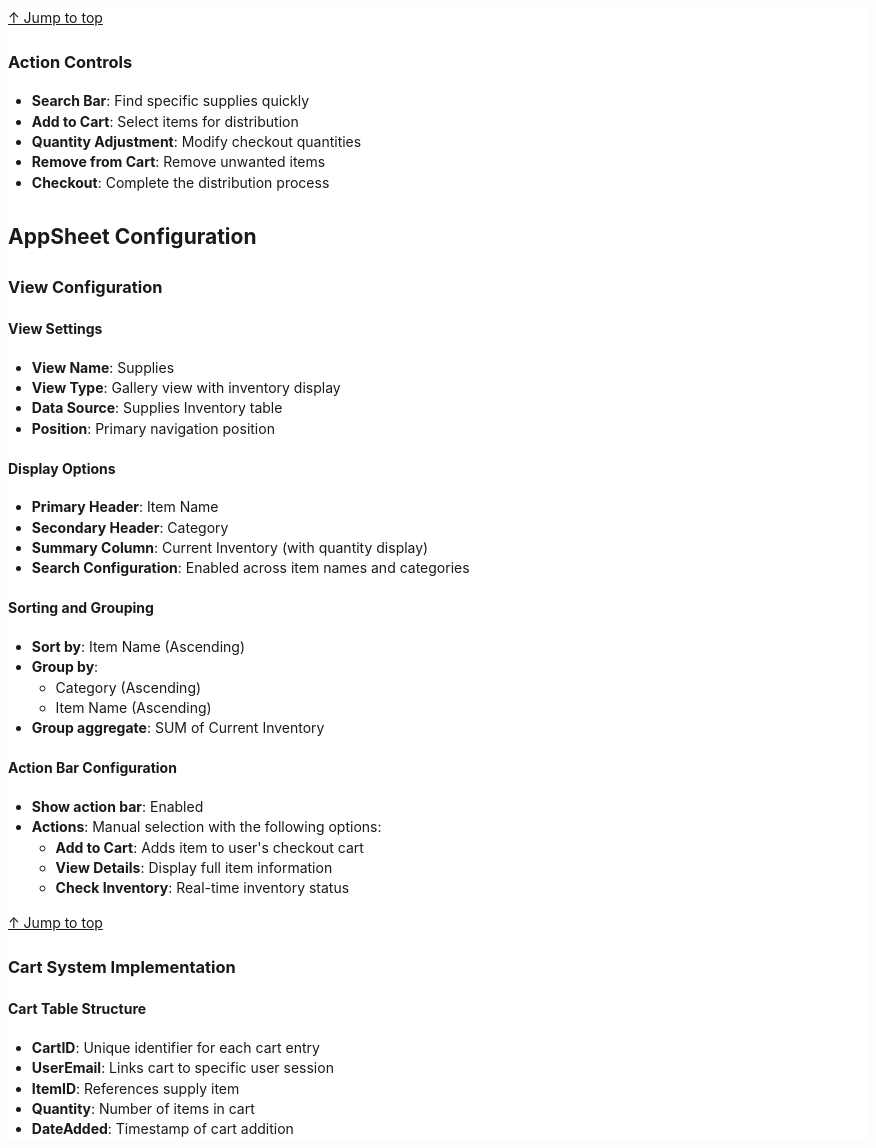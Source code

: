 [↑ Jump to top](#supplies---mjo-dashboard)

### Action Controls
- **Search Bar**: Find specific supplies quickly
- **Add to Cart**: Select items for distribution
- **Quantity Adjustment**: Modify checkout quantities
- **Remove from Cart**: Remove unwanted items
- **Checkout**: Complete the distribution process


## AppSheet Configuration

### View Configuration

#### View Settings
- **View Name**: Supplies
- **View Type**: Gallery view with inventory display
- **Data Source**: Supplies Inventory table
- **Position**: Primary navigation position

#### Display Options
- **Primary Header**: Item Name
- **Secondary Header**: Category
- **Summary Column**: Current Inventory (with quantity display)
- **Search Configuration**: Enabled across item names and categories

#### Sorting and Grouping
- **Sort by**: Item Name (Ascending)
- **Group by**: 
  - Category (Ascending)
  - Item Name (Ascending)
- **Group aggregate**: SUM of Current Inventory

#### Action Bar Configuration
- **Show action bar**: Enabled
- **Actions**: Manual selection with the following options:
  - **Add to Cart**: Adds item to user's checkout cart
  - **View Details**: Display full item information
  - **Check Inventory**: Real-time inventory status

[↑ Jump to top](#supplies---mjo-dashboard)

### Cart System Implementation

#### Cart Table Structure
- **CartID**: Unique identifier for each cart entry
- **UserEmail**: Links cart to specific user session
- **ItemID**: References supply item
- **Quantity**: Number of items in cart
- **DateAdded**: Timestamp of cart addition
